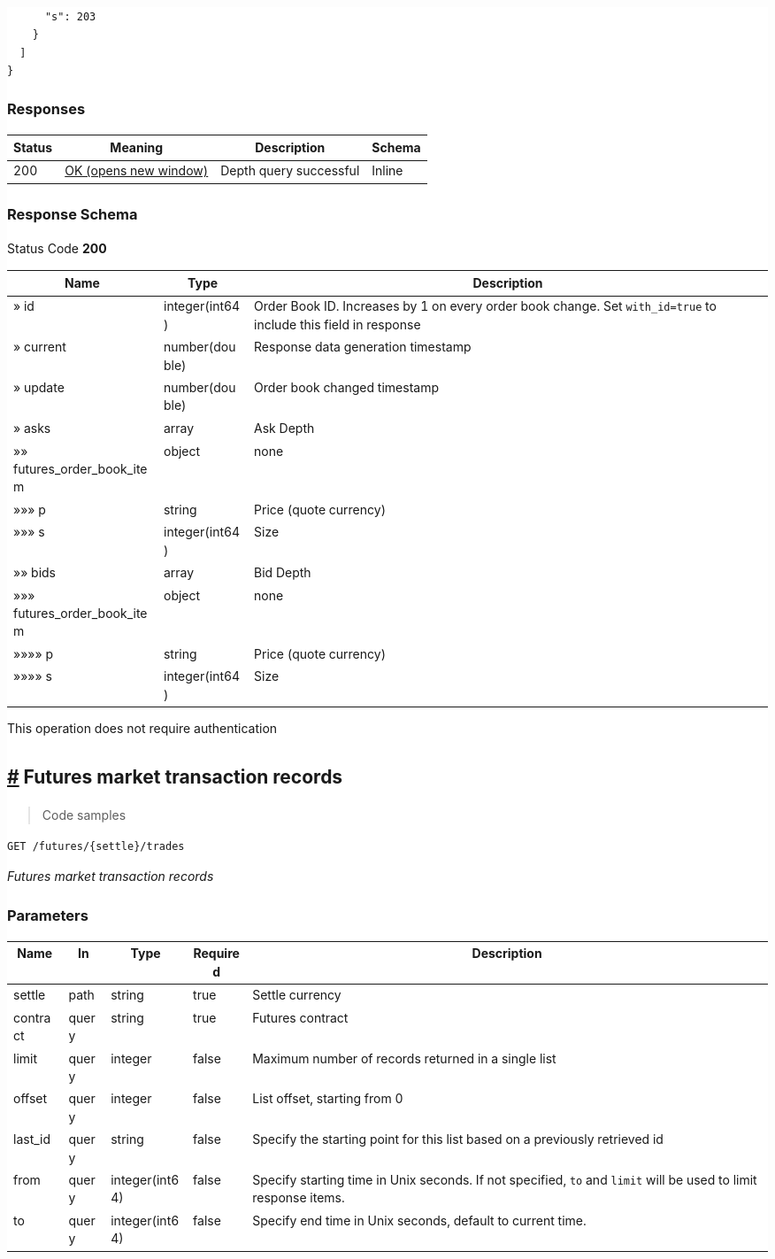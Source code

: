 ```
      "s": 203
    }
  ]
}
```

### Responses

| Status | Meaning                                                                    | Description            | Schema |
| ------ | -------------------------------------------------------------------------- | ---------------------- | ------ |
| 200    | [OK (opens new window)](https://tools.ietf.org/html/rfc7231#section-6.3.1) | Depth query successful | Inline |

### Response Schema

Status Code **200**

| Name                        | Type           | Description                                                                                                    |
| --------------------------- | -------------- | -------------------------------------------------------------------------------------------------------------- |
| » id                        | integer(int64) | Order Book ID. Increases by 1 on every order book change. Set `with_id=true` to include this field in response |
| » current                   | number(double) | Response data generation timestamp                                                                             |
| » update                    | number(double) | Order book changed timestamp                                                                                   |
| » asks                      | array          | Ask Depth                                                                                                      |
| »» futures_order_book_item  | object         | none                                                                                                           |
| »»» p                       | string         | Price (quote currency)                                                                                         |
| »»» s                       | integer(int64) | Size                                                                                                           |
| »» bids                     | array          | Bid Depth                                                                                                      |
| »»» futures_order_book_item | object         | none                                                                                                           |
| »»»» p                      | string         | Price (quote currency)                                                                                         |
| »»»» s                      | integer(int64) | Size                                                                                                           |

This operation does not require authentication

## [#](#futures-market-transaction-records) Futures market transaction records

> Code samples

`GET /futures/{settle}/trades`

_Futures market transaction records_

### Parameters

| Name     | In    | Type           | Required | Description                                                                                                     |
| -------- | ----- | -------------- | -------- | --------------------------------------------------------------------------------------------------------------- |
| settle   | path  | string         | true     | Settle currency                                                                                                 |
| contract | query | string         | true     | Futures contract                                                                                                |
| limit    | query | integer        | false    | Maximum number of records returned in a single list                                                             |
| offset   | query | integer        | false    | List offset, starting from 0                                                                                    |
| last_id  | query | string         | false    | Specify the starting point for this list based on a previously retrieved id                                     |
| from     | query | integer(int64) | false    | Specify starting time in Unix seconds. If not specified, `to` and `limit` will be used to limit response items. |
| to       | query | integer(int64) | false    | Specify end time in Unix seconds, default to current time.                                                      |

